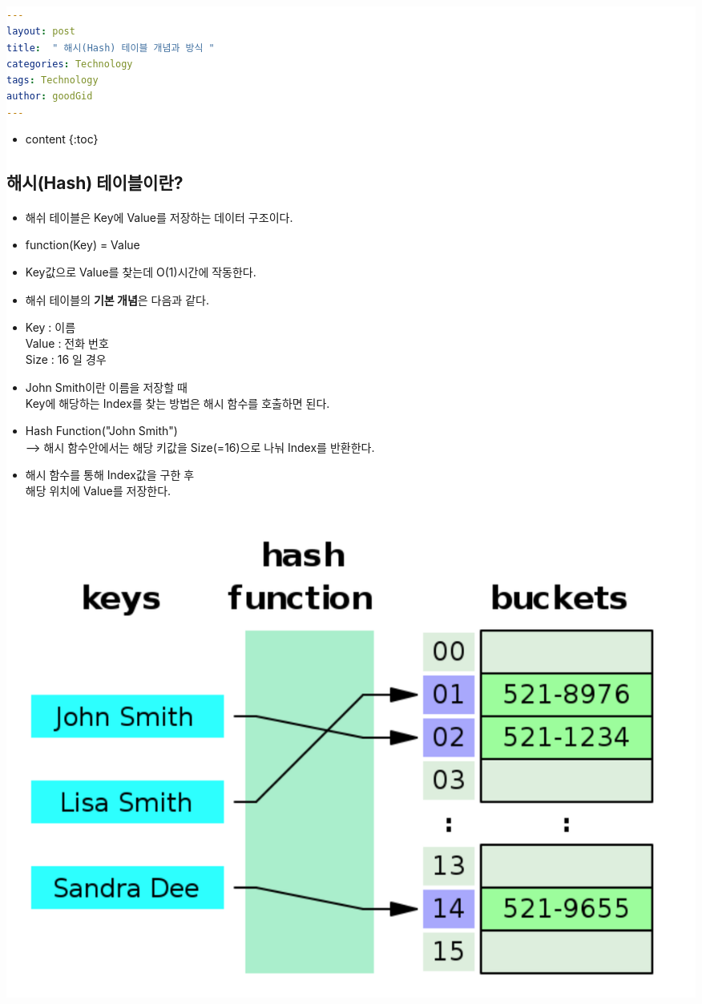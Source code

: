 ```yaml
---
layout: post
title:  " 해시(Hash) 테이블 개념과 방식 "
categories: Technology
tags: Technology
author: goodGid
---
```

* content
{:toc}

## 해시(Hash) 테이블이란?

* 해쉬 테이블은 Key에 Value를 저장하는 데이터 구조이다.

* function(Key) = Value 

* Key값으로 Value를 찾는데 O(1)시간에 작동한다. 







* 해쉬 테이블의 **기본 개념**은 다음과 같다.

* Key : 이름 <br> Value : 전화 번호 <br> Size : 16 일 경우
 
* John Smith이란 이름을 저장할 때 <br> Key에 해당하는 Index를 찾는 방법은 해시 함수를 호출하면 된다.

* Hash Function("John Smith") <br> --> 해시 함수안에서는 해당 키값을 Size(=16)으로 나눠 Index를 반환한다.

* 해시 함수를 통해 Index값을 구한 후 <br> 해당 위치에 Value를 저장한다.

![](/assets/img/posts/hash_table_1.png)
